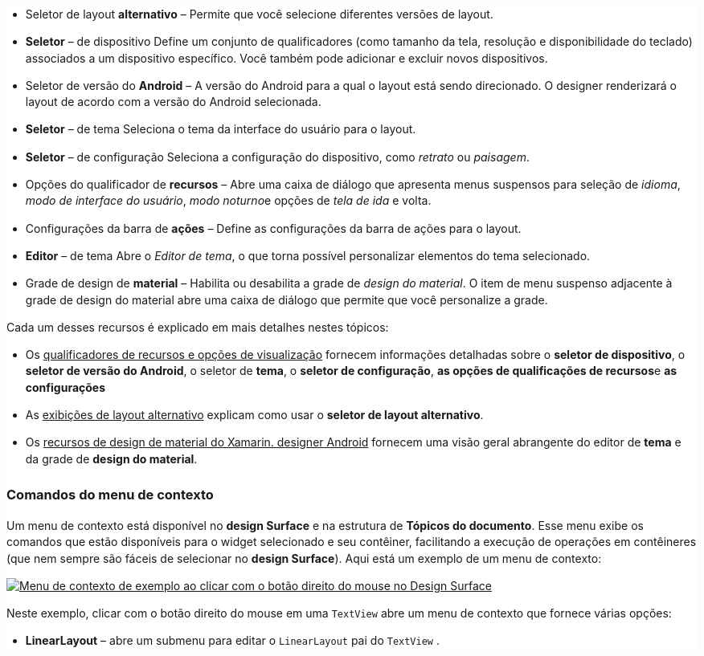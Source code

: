 - Seletor de layout **alternativo** &ndash; Permite que você selecione diferentes versões de layout.

- **Seletor** &ndash; de dispositivo Define um conjunto de qualificadores (como tamanho da tela, resolução e disponibilidade do teclado) associados a um dispositivo específico. Você também pode adicionar e excluir novos dispositivos.

- Seletor de versão do **Android** &ndash; A versão do Android para a qual o layout está sendo direcionado. O designer renderizará o layout de acordo com a versão do Android selecionada.

- **Seletor** &ndash; de tema Seleciona o tema da interface do usuário para o layout.

- **Seletor** &ndash; de configuração Seleciona a configuração do dispositivo, como *retrato* ou *paisagem*.

- Opções do qualificador de **recursos** &ndash; Abre uma caixa de diálogo que apresenta menus suspensos para seleção de *idioma*, *modo de interface do usuário*, *modo noturno*e opções de *tela de ida* e volta.

- Configurações da barra de **ações** &ndash; Define as configurações da barra de ações para o layout.

- **Editor** &ndash; de tema Abre o *Editor de tema*, o que torna possível personalizar elementos do tema selecionado.

- Grade de design de **material** &ndash; Habilita ou desabilita a grade de *design do material*. O item de menu suspenso adjacente à grade de design do material abre uma caixa de diálogo que permite que você personalize a grade.

Cada um desses recursos é explicado em mais detalhes nestes tópicos:

- Os [qualificadores de recursos e opções de visualização](~/android/user-interface/android-designer/resource-qualifiers.md) fornecem informações detalhadas sobre o **seletor de dispositivo**, o **seletor de versão do Android**, o seletor de **tema**, o **seletor de configuração**, **as opções de qualificações de recursos**e **as configurações**

- As [exibições de layout alternativo](~/android/user-interface/android-designer/alternative-layout-views.md) explicam como usar o **seletor de layout alternativo**.

- Os [recursos de design de material do Xamarin. designer Android](~/android/user-interface/android-designer/material-design-features.md) fornecem uma visão geral abrangente do editor de **tema** e da grade de **design do material**.

### <a name="context-menu-commands"></a>Comandos do menu de contexto

Um menu de contexto está disponível no **design Surface** e na estrutura de **Tópicos do documento**. Esse menu exibe os comandos que estão disponíveis para o widget selecionado e seu contêiner, facilitando a execução de operações em contêineres (que nem sempre são fáceis de selecionar no **design Surface**). Aqui está um exemplo de um menu de contexto:

[![Menu de contexto de exemplo ao clicar com o botão direito do mouse no Design Surface](designer-basics-images/vs/06-context-menu-sml.png)](designer-basics-images/vs/06-context-menu.png#lightbox)

Neste exemplo, clicar com o botão direito do mouse em uma `TextView` abre um menu de contexto que fornece várias opções:

- **LinearLayout** &ndash; abre um submenu para editar o `LinearLayout` pai do `TextView` .
